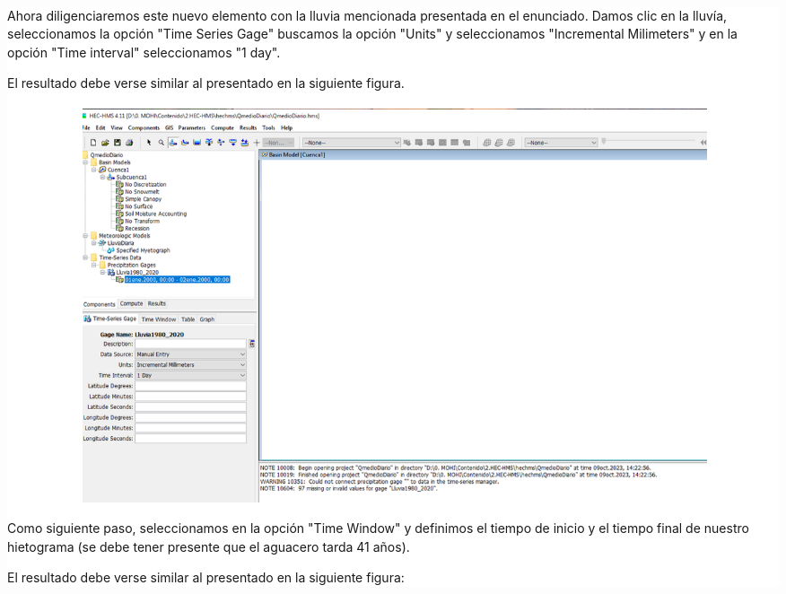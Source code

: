 </div>

Ahora diligenciaremos este nuevo elemento con la lluvia mencionada presentada en el enunciado. Damos clic en la lluvía, seleccionamos la opción "Time Series Gage" buscamos la opción "Units" y seleccionamos "Incremental Milimeters" y en la opción "Time interval" seleccionamos "1 day".

El resultado debe verse similar al presentado en la siguiente figura.

<div align="Center">
  <img src="Imagenes/FiguraHECHMS_113.PNG" width="700px"> 
</div>


Como siguiente paso, seleccionamos en la opción "Time Window" y definimos el tiempo de inicio y el tiempo final de nuestro hietograma (se debe tener presente que el aguacero tarda 41 años).

El resultado debe verse similar al presentado en la siguiente figura:

<div align="Center">